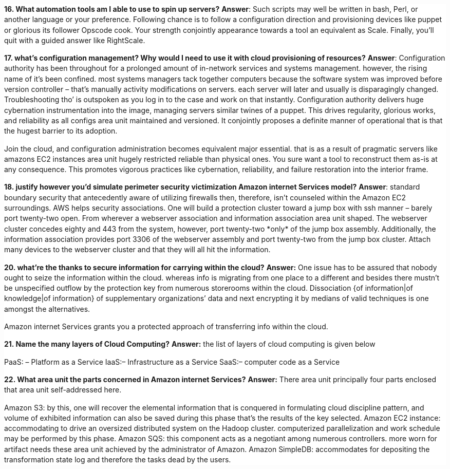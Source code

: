 **16. What automation tools am I able to use to spin up servers?**
**Answer**: Such scripts may well be written in bash, Perl, or another language or your preference. Following chance is to follow a configuration direction and provisioning devices like puppet or glorious its follower Opscode cook. Your strength conjointly appearance towards a tool an equivalent as Scale. Finally, you’ll quit with a guided answer like RightScale.

**17. what’s configuration management? Why would I need to use it with cloud provisioning of resources?**
**Answer**: Configuration authority has been throughout for a prolonged amount of in-network services and systems management. however, the rising name of it’s been confined. most systems managers tack together computers because the software system was improved before version controller – that’s manually activity modifications on servers. each server will later and usually is disparagingly changed. Troubleshooting tho’ is outspoken as you log in to the case and work on that instantly. Configuration authority delivers huge cybernation instrumentation into the image, managing servers similar twines of a puppet. This drives regularity, glorious works, and reliability as all configs area unit maintained and versioned. It conjointly proposes a definite manner of operational that is that the hugest barrier to its adoption.

Join the cloud, and configuration administration becomes equivalent major essential. that is as a result of pragmatic servers like amazons EC2 instances area unit hugely restricted reliable than physical ones. You sure want a tool to reconstruct them as-is at any consequence. This promotes vigorous practices like cybernation, reliability, and failure restoration into the interior frame.

**18. justify however you’d simulate perimeter security victimization Amazon internet Services model?**
**Answer**: standard boundary security that antecedently aware of utilizing firewalls then, therefore, isn’t counseled within the Amazon EC2 surroundings. AWS helps security associations. One will build a protection cluster toward a jump box with ssh manner – barely port twenty-two open. From wherever a webserver association and information association area unit shaped. The webserver cluster concedes eighty and 443 from the system, however, port twenty-two \*only\* of the jump box assembly. Additionally, the information association provides port 3306 of the webserver assembly and port twenty-two from the jump box cluster. Attach many devices to the webserver cluster and that they will all hit the information.

**20. what’re the thanks to secure information for carrying within the cloud?**
**Answer:** One issue has to be assured that nobody ought to seize the information within the cloud. whereas info is migrating from one place to a different and besides there mustn’t be unspecified outflow by the protection key from numerous storerooms within the cloud. Dissociation {of information|of knowledge|of information} of supplementary organizations’ data and next encrypting it by medians of valid techniques is one amongst the alternatives.

Amazon internet Services grants you a protected approach of transferring info within the cloud. 

**21. Name the many layers of Cloud Computing?**
**Answer:** the list of layers of cloud computing is given below

PaaS: – Platform as a Service
IaaS:– Infrastructure as a Service
SaaS:– computer code as a Service

**22. What area unit the parts concerned in Amazon internet Services?**
**Answer:** There area unit principally four parts enclosed that area unit self-addressed here.

Amazon S3: by this, one will recover the elemental information that is conquered in formulating cloud discipline pattern, and volume of exhibited information can also be saved during this phase that’s the results of the key selected.
Amazon EC2 instance: accommodating to drive an oversized distributed system on the Hadoop cluster. computerized parallelization and work schedule may be performed by this phase.
Amazon SQS: this component acts as a negotiant among numerous controllers. more worn for artifact needs these area unit achieved by the administrator of Amazon.
Amazon SimpleDB: accommodates for depositing the transformation state log and therefore the tasks dead by the users.
